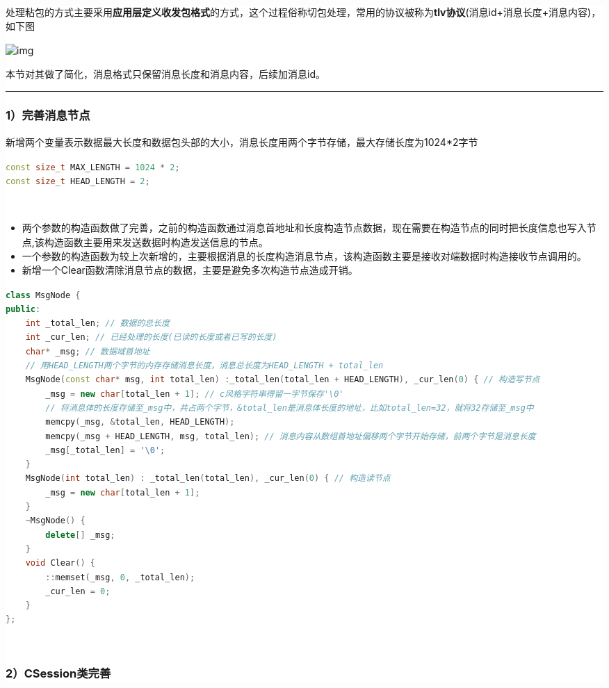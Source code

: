 处理粘包的方式主要采用**应用层定义收发包格式**的方式，这个过程俗称切包处理，常用的协议被称为**tlv协议**(消息id+消息长度+消息内容)，如下图

![img](/images/$%7Bfiilename%7D/format,png-1730604002905-7.png)

本节对其做了简化，消息格式只保留消息长度和消息内容，后续加消息id。

------

### 1）完善消息节点

新增两个变量表示数据最大长度和数据包头部的大小，消息长度用两个字节存储，最大存储长度为1024*2字节

```cpp
const size_t MAX_LENGTH = 1024 * 2;
const size_t HEAD_LENGTH = 2;
```

![点击并拖拽以移动](data:image/gif;base64,R0lGODlhAQABAPABAP///wAAACH5BAEKAAAALAAAAAABAAEAAAICRAEAOw==)

- 两个参数的构造函数做了完善，之前的构造函数通过消息首地址和长度构造节点数据，现在需要在构造节点的同时把长度信息也写入节点,该构造函数主要用来发送数据时构造发送信息的节点。
- 一个参数的构造函数为较上次新增的，主要根据消息的长度构造消息节点，该构造函数主要是接收对端数据时构造接收节点调用的。
- 新增一个Clear函数清除消息节点的数据，主要是避免多次构造节点造成开销。

```cpp
class MsgNode {
public:
	int _total_len; // 数据的总长度
	int _cur_len; // 已经处理的长度(已读的长度或者已写的长度)
	char* _msg; // 数据域首地址
	// 用HEAD_LENGTH两个字节的内存存储消息长度，消息总长度为HEAD_LENGTH + total_len
	MsgNode(const char* msg, int total_len) :_total_len(total_len + HEAD_LENGTH), _cur_len(0) { // 构造写节点
		_msg = new char[total_len + 1]; // c风格字符串得留一字节保存'\0'
		// 将消息体的长度存储至_msg中，共占两个字节，&total_len是消息体长度的地址，比如total_len=32，就将32存储至_msg中
		memcpy(_msg, &total_len, HEAD_LENGTH); 
		memcpy(_msg + HEAD_LENGTH, msg, total_len); // 消息内容从数组首地址偏移两个字节开始存储，前两个字节是消息长度
		_msg[_total_len] = '\0';
	}
	MsgNode(int total_len) : _total_len(total_len), _cur_len(0) { // 构造读节点
		_msg = new char[total_len + 1];
	}
	~MsgNode() {
		delete[] _msg;
	}
	void Clear() {
		::memset(_msg, 0, _total_len);
		_cur_len = 0;
	}
};
```

![点击并拖拽以移动](data:image/gif;base64,R0lGODlhAQABAPABAP///wAAACH5BAEKAAAALAAAAAABAAEAAAICRAEAOw==)

### **2）CSession类完善**
